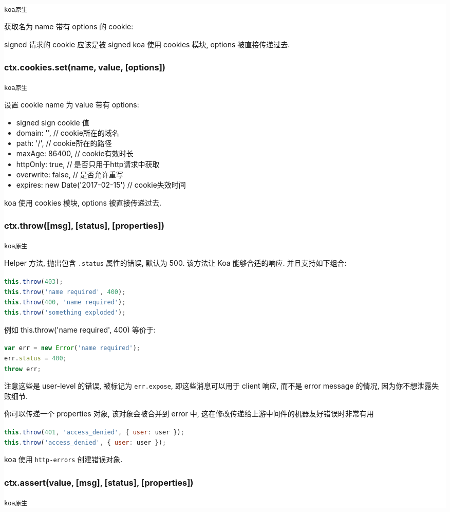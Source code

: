 `koa原生`

获取名为 name 带有 options 的 cookie:

signed 请求的 cookie 应该是被 signed
koa 使用 cookies 模块, options 被直接传递过去.

### ctx.cookies.set(name, value, [options])

`koa原生`

设置 cookie name 为 value 带有 options:

* signed sign cookie 值
* domain: '',  // cookie所在的域名
* path: '/',       // cookie所在的路径
* maxAge: 86400, // cookie有效时长
* httpOnly: true,  // 是否只用于http请求中获取
* overwrite: false,  // 是否允许重写
* expires: new Date('2017-02-15')  // cookie失效时间

koa 使用 cookies 模块, options 被直接传递过去.

### ctx.throw([msg], [status], [properties])

`koa原生`

Helper 方法, 抛出包含 `.status` 属性的错误, 默认为 500. 该方法让 Koa 能够合适的响应. 并且支持如下组合:

```js
this.throw(403);
this.throw('name required', 400);
this.throw(400, 'name required');
this.throw('something exploded');
```

例如 this.throw('name required', 400) 等价于:

```js
var err = new Error('name required');
err.status = 400;
throw err;
```

注意这些是 user-level 的错误, 被标记为 `err.expose`, 即这些消息可以用于 client 响应, 而不是 error message 的情况, 因为你不想泄露失败细节.

你可以传递一个 properties 对象, 该对象会被合并到 error 中, 这在修改传递给上游中间件的机器友好错误时非常有用

```js
this.throw(401, 'access_denied', { user: user });
this.throw('access_denied', { user: user });
```

koa 使用 `http-errors` 创建错误对象.

### ctx.assert(value, [msg], [status], [properties])

`koa原生`
